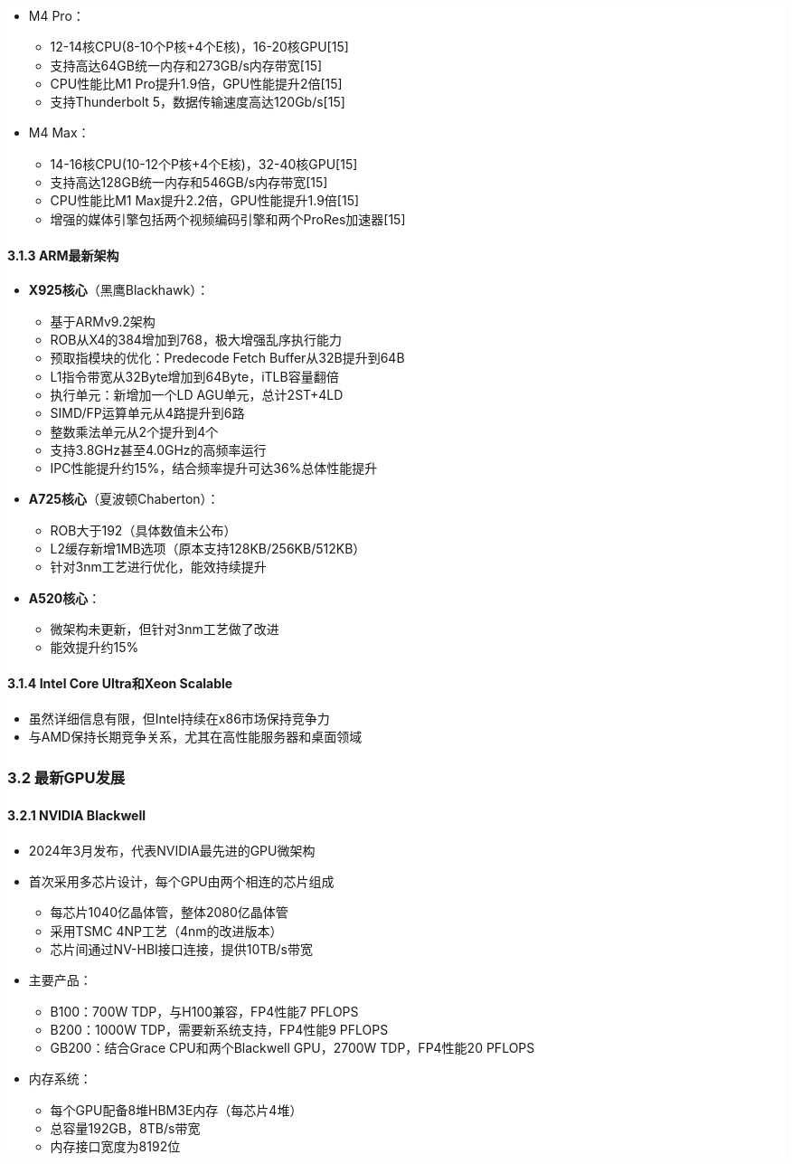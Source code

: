 - M4 Pro：
  - 12-14核CPU(8-10个P核+4个E核)，16-20核GPU[15]
  - 支持高达64GB统一内存和273GB/s内存带宽[15]
  - CPU性能比M1 Pro提升1.9倍，GPU性能提升2倍[15]
  - 支持Thunderbolt 5，数据传输速度高达120Gb/s[15]

- M4 Max：
  - 14-16核CPU(10-12个P核+4个E核)，32-40核GPU[15]
  - 支持高达128GB统一内存和546GB/s内存带宽[15]
  - CPU性能比M1 Max提升2.2倍，GPU性能提升1.9倍[15]
  - 增强的媒体引擎包括两个视频编码引擎和两个ProRes加速器[15]

#### 3.1.3 ARM最新架构

- **X925核心**（黑鹰Blackhawk）：
  - 基于ARMv9.2架构
  - ROB从X4的384增加到768，极大增强乱序执行能力
  - 预取指模块的优化：Predecode Fetch Buffer从32B提升到64B
  - L1指令带宽从32Byte增加到64Byte，iTLB容量翻倍
  - 执行单元：新增加一个LD AGU单元，总计2ST+4LD
  - SIMD/FP运算单元从4路提升到6路
  - 整数乘法单元从2个提升到4个
  - 支持3.8GHz甚至4.0GHz的高频率运行
  - IPC性能提升约15%，结合频率提升可达36%总体性能提升

- **A725核心**（夏波顿Chaberton）：
  - ROB大于192（具体数值未公布）
  - L2缓存新增1MB选项（原本支持128KB/256KB/512KB）
  - 针对3nm工艺进行优化，能效持续提升

- **A520核心**：
  - 微架构未更新，但针对3nm工艺做了改进
  - 能效提升约15%

#### 3.1.4 Intel Core Ultra和Xeon Scalable

- 虽然详细信息有限，但Intel持续在x86市场保持竞争力
- 与AMD保持长期竞争关系，尤其在高性能服务器和桌面领域

### 3.2 最新GPU发展

#### 3.2.1 NVIDIA Blackwell

- 2024年3月发布，代表NVIDIA最先进的GPU微架构
- 首次采用多芯片设计，每个GPU由两个相连的芯片组成
  - 每芯片1040亿晶体管，整体2080亿晶体管
  - 采用TSMC 4NP工艺（4nm的改进版本）
  - 芯片间通过NV-HBI接口连接，提供10TB/s带宽

- 主要产品：
  - B100：700W TDP，与H100兼容，FP4性能7 PFLOPS
  - B200：1000W TDP，需要新系统支持，FP4性能9 PFLOPS
  - GB200：结合Grace CPU和两个Blackwell GPU，2700W TDP，FP4性能20 PFLOPS

- 内存系统：
  - 每个GPU配备8堆HBM3E内存（每芯片4堆）
  - 总容量192GB，8TB/s带宽
  - 内存接口宽度为8192位
